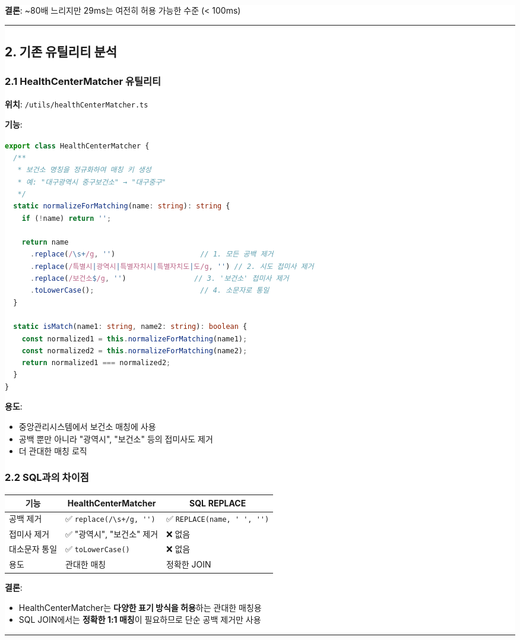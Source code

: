 **결론**: ~80배 느리지만 29ms는 여전히 허용 가능한 수준 (< 100ms)

---

## 2. 기존 유틸리티 분석

### 2.1 HealthCenterMatcher 유틸리티
**위치**: `/utils/healthCenterMatcher.ts`

**기능**:
```typescript
export class HealthCenterMatcher {
  /**
   * 보건소 명칭을 정규화하여 매칭 키 생성
   * 예: "대구광역시 중구보건소" → "대구중구"
   */
  static normalizeForMatching(name: string): string {
    if (!name) return '';

    return name
      .replace(/\s+/g, '')                    // 1. 모든 공백 제거
      .replace(/특별시|광역시|특별자치시|특별자치도|도/g, '') // 2. 시도 접미사 제거
      .replace(/보건소$/g, '')                // 3. '보건소' 접미사 제거
      .toLowerCase();                         // 4. 소문자로 통일
  }

  static isMatch(name1: string, name2: string): boolean {
    const normalized1 = this.normalizeForMatching(name1);
    const normalized2 = this.normalizeForMatching(name2);
    return normalized1 === normalized2;
  }
}
```

**용도**:
- 중앙관리시스템에서 보건소 매칭에 사용
- 공백 뿐만 아니라 "광역시", "보건소" 등의 접미사도 제거
- 더 관대한 매칭 로직

### 2.2 SQL과의 차이점
| 기능 | HealthCenterMatcher | SQL REPLACE |
|------|---------------------|-------------|
| 공백 제거 | ✅ `replace(/\s+/g, '')` | ✅ `REPLACE(name, ' ', '')` |
| 접미사 제거 | ✅ "광역시", "보건소" 제거 | ❌ 없음 |
| 대소문자 통일 | ✅ `toLowerCase()` | ❌ 없음 |
| 용도 | 관대한 매칭 | 정확한 JOIN |

**결론**:
- HealthCenterMatcher는 **다양한 표기 방식을 허용**하는 관대한 매칭용
- SQL JOIN에서는 **정확한 1:1 매칭**이 필요하므로 단순 공백 제거만 사용

---